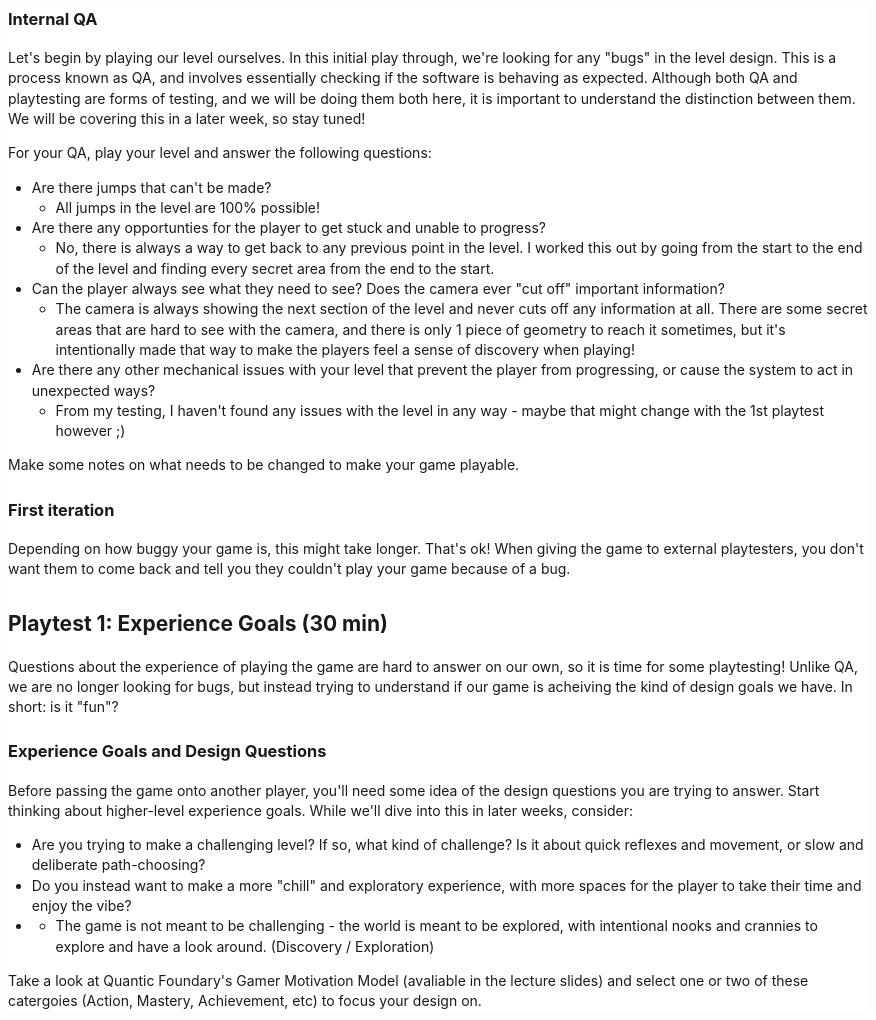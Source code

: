 ### Internal QA
Let's begin by playing our level ourselves. In this initial play through, we're looking for any "bugs" in the level design. This is a process known as QA, and involves essentially checking if the software is behaving as expected. Although both QA and playtesting are forms of testing, and we will be doing them both here, it is important to understand the distinction between them. We will be covering this in a later week, so stay tuned!

For your QA, play your level and answer the following questions:
* Are there jumps that can't be made?
  * All jumps in the level are 100% possible! 
* Are there any opportunties for the player to get stuck and unable to progress?
  * No, there is always a way to get back to any previous point in the level. I worked this out by going from the start to the end of the level and finding every secret area from the end to the start.
* Can the player always see what they need to see? Does the camera ever "cut off" important information?
  * The camera is always showing the next section of the level and never cuts off any information at all. There are some secret areas that are hard to see with the camera, and there is only 1 piece of geometry to reach it sometimes, but it's intentionally made that way to make the players feel a sense of discovery when playing!
* Are there any other mechanical issues with your level that prevent the player from progressing, or cause the system to act in unexpected ways?
  * From my testing, I haven't found any issues with the level in any way - maybe that might change with the 1st playtest however ;)
    

Make some notes on what needs to be changed to make your game playable.

### First iteration
Depending on how buggy your game is, this might take longer. That's ok! When giving the game to external playtesters, you don't want them to come back and tell you they couldn't play your game because of a bug.

## Playtest 1: Experience Goals (30 min)
Questions about the experience of playing the game are hard to answer on our own, so it is time for some playtesting! Unlike QA, we are no longer looking for bugs, but instead trying to understand if our game is acheiving the kind of design goals we have. In short: is it "fun"?

### Experience Goals and Design Questions
Before passing the game onto another player, you'll need some idea of the design questions you are trying to answer. Start thinking about higher-level experience goals. While we'll dive into this in later weeks, consider:

* Are you trying to make a challenging level? If so, what kind of challenge? Is it about quick reflexes and movement, or slow and deliberate path-choosing?
* Do you instead want to make a more "chill" and exploratory experience, with more spaces for the player to take their time and enjoy the vibe?
* 
  * The game is not meant to be challenging - the world is meant to be explored, with intentional nooks and crannies to explore and have a look around. (Discovery / Exploration)

Take a look at Quantic Foundary's Gamer Motivation Model (avaliable in the lecture slides) and select one or two of these catergoies (Action, Mastery, Achievement, etc) to focus your design on.
